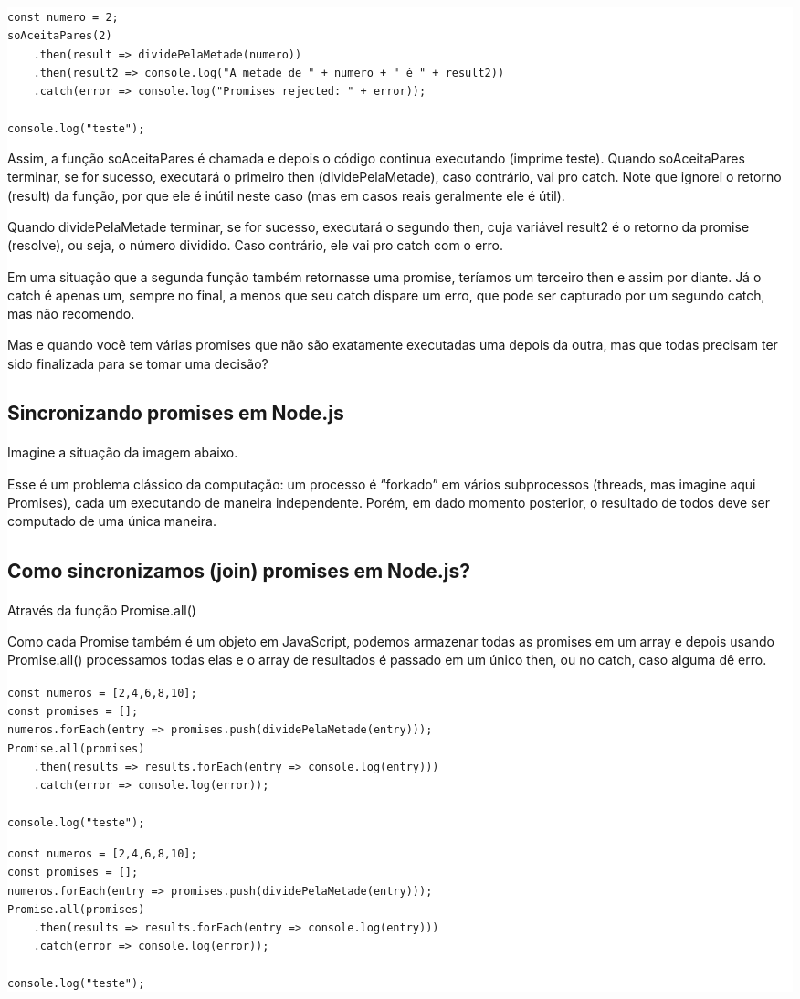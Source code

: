 ```
const numero = 2;
soAceitaPares(2)
    .then(result => dividePelaMetade(numero))
    .then(result2 => console.log("A metade de " + numero + " é " + result2))
    .catch(error => console.log("Promises rejected: " + error));
 
console.log("teste");
```
Assim, a função soAceitaPares é chamada e depois o código continua executando (imprime teste). Quando soAceitaPares terminar, se for sucesso, executará o primeiro then (dividePelaMetade), caso contrário, vai pro catch. Note que ignorei o retorno (result) da função, por que ele é inútil neste caso (mas em casos reais geralmente ele é útil).

Quando dividePelaMetade terminar, se for sucesso, executará o segundo then, cuja variável result2 é o retorno da promise (resolve), ou seja, o número dividido. Caso contrário, ele vai pro catch com o erro.

Em uma situação que a segunda função também retornasse uma promise, teríamos um terceiro then e assim por diante. Já o catch é apenas um, sempre no final, a menos que seu catch dispare um erro, que pode ser capturado por um segundo catch, mas não recomendo.

Mas e quando você tem várias promises que não são exatamente executadas uma depois da outra, mas que todas precisam ter sido finalizada para se tomar uma decisão?

## Sincronizando promises em Node.js

Imagine a situação da imagem abaixo.

Esse é um problema clássico da computação: um processo é “forkado” em vários subprocessos (threads, mas imagine aqui Promises), cada um executando de maneira independente. Porém, em dado momento posterior, o resultado de todos deve ser computado de uma única maneira.

## Como sincronizamos (join) promises em Node.js?

Através da função Promise.all()

Como cada Promise também é um objeto em JavaScript, podemos armazenar todas as promises em um array e depois usando Promise.all() processamos todas elas e o array de resultados é passado em um único then, ou no catch, caso alguma dê erro.

```
const numeros = [2,4,6,8,10];
const promises = [];
numeros.forEach(entry => promises.push(dividePelaMetade(entry)));
Promise.all(promises)
    .then(results => results.forEach(entry => console.log(entry)))
    .catch(error => console.log(error));

console.log("teste");
```

```
const numeros = [2,4,6,8,10];
const promises = [];
numeros.forEach(entry => promises.push(dividePelaMetade(entry)));
Promise.all(promises)
    .then(results => results.forEach(entry => console.log(entry)))
    .catch(error => console.log(error));
 
console.log("teste");
```
